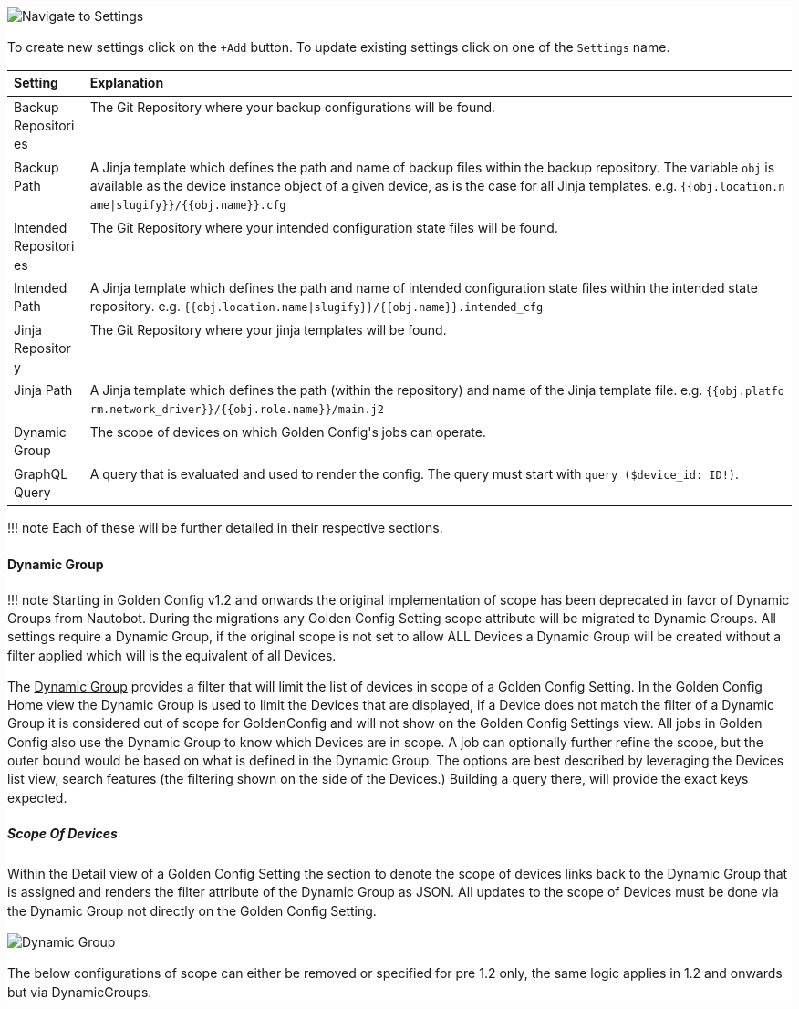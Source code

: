 ![Navigate to Settings](../images/navigate-compliance-rules.png)

To create new settings click on the `+Add` button.
To update existing settings click on one of the `Settings` name.


|Setting|Explanation|
|:--|:--|
|Backup Repositories |The Git Repository where your backup configurations will be found. |
|Backup Path|A Jinja template which defines the path and name of backup files within the backup repository. The variable `obj` is available as the device instance object of a given device, as is the case for all Jinja templates. e.g. `{{obj.location.name\|slugify}}/{{obj.name}}.cfg`|
|Intended Repositories |The Git Repository where your intended configuration state files will be found. |
|Intended Path|A Jinja template which defines the path and name of intended configuration state files within the intended state repository. e.g. `{{obj.location.name\|slugify}}/{{obj.name}}.intended_cfg`|
|Jinja Repository |The Git Repository where your jinja templates will be found. |
|Jinja Path|A Jinja template which defines the path (within the repository) and name of the Jinja template file. e.g. `{{obj.platform.network_driver}}/{{obj.role.name}}/main.j2`|
|Dynamic Group|The scope of devices on which Golden Config's jobs can operate. |
|GraphQL Query|A query that is evaluated and used to render the config. The query must start with `query ($device_id: ID!)`.|

!!! note
    Each of these will be further detailed in their respective sections.

#### Dynamic Group

!!! note
    Starting in Golden Config v1.2 and onwards the original implementation of scope has been deprecated in favor of Dynamic Groups from Nautobot. During the migrations any Golden Config Setting scope attribute will be migrated to Dynamic Groups. All settings require a Dynamic Group, if the original scope is not set to allow ALL Devices a Dynamic Group will be created without a filter applied which will is the equivalent of all Devices.

The [Dynamic Group](https://docs.nautobot.com/projects/core/en/stable/models/extras/dynamicgroup/) provides a filter that will limit the list of devices in scope of a Golden Config Setting. In the Golden Config Home view the Dynamic Group is used to limit the Devices that are displayed, if a Device does not match the filter of a Dynamic Group it is considered out of scope for GoldenConfig and will not show on the Golden Config Settings view. All jobs in Golden Config also use the Dynamic Group to know which Devices are in scope. A job can optionally further refine the scope, but the outer bound would be based on what is defined in the Dynamic Group. The options are best described by leveraging the Devices list view, search features (the filtering shown on the side of the Devices.) Building a query there, will provide the exact keys expected.

##### Scope Of Devices

Within the Detail view of a Golden Config Setting the section to denote the scope of devices links back to the Dynamic Group that is assigned and renders the filter attribute of the Dynamic Group as JSON. All updates to the scope of Devices must be done via the Dynamic Group not directly on the Golden Config Setting.

![Dynamic Group](../images/setting-dynamic-group.png)

The below configurations of scope can either be removed or specified for pre 1.2 only, the same logic applies in 1.2 and onwards but via DynamicGroups.
